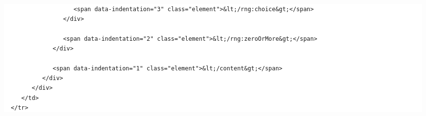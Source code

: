                         <span data-indentation="3" class="element">&lt;/rng:choice&gt;</span>
                     </div>
                     
                     <span data-indentation="2" class="element">&lt;/rng:zeroOrMore&gt;</span>
                  </div>
                  
                  <span data-indentation="1" class="element">&lt;/content&gt;</span>
               </div>
            </div>
         </td>
      </tr>
   </table>
</div>